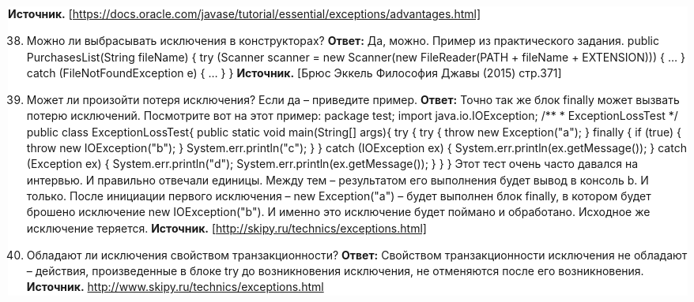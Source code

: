 **Источник.** [https://docs.oracle.com/javase/tutorial/essential/exceptions/advantages.html]

38. Можно ли выбрасывать исключения в конструкторах?
**Ответ:**
    Да, можно. Пример из практического задания.
    public PurchasesList(String fileName) {
    try (Scanner scanner = new Scanner(new FileReader(PATH + fileName + EXTENSION))) {
    …
    } catch (FileNotFoundException e) {
    …
    }
    } 
**Источник.** [Брюс Эккель Философия Джавы (2015) стр.371]

39. Может ли произойти потеря исключения? Если да – приведите пример.
    **Ответ:**
    Точно так же блок finally может вызвать потерю исключений. Посмотрите вот на этот пример:
    package test;
        import java.io.IOException;
        /**
        * ExceptionLossTest
        */
        public class ExceptionLossTest{
        public static void main(String[] args){
            try {
                try {
                    throw new Exception("a");
                    } finally {
                        if (true) {
                            throw new IOException("b");
                        }
                        System.err.println("c");
                    }
                    } catch (IOException ex) {
                        System.err.println(ex.getMessage());
                    } catch (Exception ex) {
                        System.err.println("d");
                        System.err.println(ex.getMessage());
                    }
                }
            }
    Этот тест очень часто давался на интервью. И правильно отвечали единицы. Между тем – результатом его выполнения будет вывод в консоль b. И только. После инициации первого исключения – new Exception("a") – будет выполнен блок finally, в котором будет брошено исключение new IOException("b"). И именно это исключение будет поймано и обработано. Исходное же исключение теряется.
**Источник.** [http://skipy.ru/technics/exceptions.html]

40. Обладают ли исключения свойством транзакционности?
**Ответ:**
    Cвойством транзакционности исключения не обладают – действия, произведенные в блоке try до возникновения исключения, не отменяются поcле его возникновения.
**Источник.** http://www.skipy.ru/technics/exceptions.html
